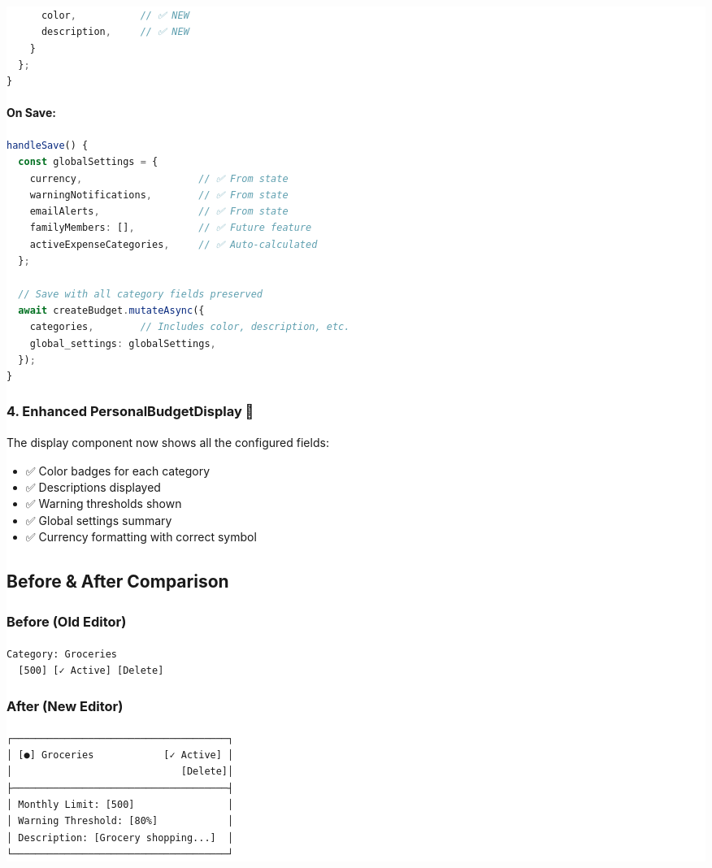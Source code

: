 ```typescript
      color,           // ✅ NEW
      description,     // ✅ NEW
    }
  };
}
```

#### On Save:
```typescript
handleSave() {
  const globalSettings = {
    currency,                    // ✅ From state
    warningNotifications,        // ✅ From state
    emailAlerts,                 // ✅ From state
    familyMembers: [],           // ✅ Future feature
    activeExpenseCategories,     // ✅ Auto-calculated
  };
  
  // Save with all category fields preserved
  await createBudget.mutateAsync({
    categories,        // Includes color, description, etc.
    global_settings: globalSettings,
  });
}
```

### 4. **Enhanced PersonalBudgetDisplay** 👀
The display component now shows all the configured fields:

- ✅ Color badges for each category
- ✅ Descriptions displayed
- ✅ Warning thresholds shown
- ✅ Global settings summary
- ✅ Currency formatting with correct symbol

## Before & After Comparison

### Before (Old Editor)
```
Category: Groceries
  [500] [✓ Active] [Delete]
```

### After (New Editor)
```
┌─────────────────────────────────────┐
│ [●] Groceries            [✓ Active] │
│                             [Delete]│
├─────────────────────────────────────┤
│ Monthly Limit: [500]                │
│ Warning Threshold: [80%]            │
│ Description: [Grocery shopping...]  │
└─────────────────────────────────────┘
```
